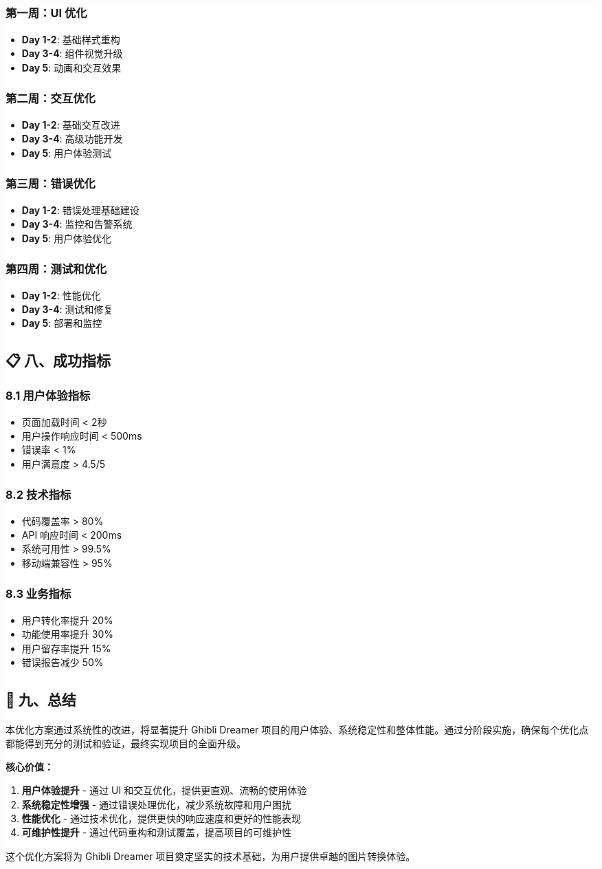 ### 第一周：UI 优化
- **Day 1-2**: 基础样式重构
- **Day 3-4**: 组件视觉升级
- **Day 5**: 动画和交互效果

### 第二周：交互优化
- **Day 1-2**: 基础交互改进
- **Day 3-4**: 高级功能开发
- **Day 5**: 用户体验测试

### 第三周：错误优化
- **Day 1-2**: 错误处理基础建设
- **Day 3-4**: 监控和告警系统
- **Day 5**: 用户体验优化

### 第四周：测试和优化
- **Day 1-2**: 性能优化
- **Day 3-4**: 测试和修复
- **Day 5**: 部署和监控

## 📋 八、成功指标

### 8.1 用户体验指标
- 页面加载时间 < 2秒
- 用户操作响应时间 < 500ms
- 错误率 < 1%
- 用户满意度 > 4.5/5

### 8.2 技术指标
- 代码覆盖率 > 80%
- API 响应时间 < 200ms
- 系统可用性 > 99.5%
- 移动端兼容性 > 95%

### 8.3 业务指标
- 用户转化率提升 20%
- 功能使用率提升 30%
- 用户留存率提升 15%
- 错误报告减少 50%

## 🎯 九、总结

本优化方案通过系统性的改进，将显著提升 Ghibli Dreamer 项目的用户体验、系统稳定性和整体性能。通过分阶段实施，确保每个优化点都能得到充分的测试和验证，最终实现项目的全面升级。

**核心价值：**
1. **用户体验提升** - 通过 UI 和交互优化，提供更直观、流畅的使用体验
2. **系统稳定性增强** - 通过错误处理优化，减少系统故障和用户困扰
3. **性能优化** - 通过技术优化，提供更快的响应速度和更好的性能表现
4. **可维护性提升** - 通过代码重构和测试覆盖，提高项目的可维护性

这个优化方案将为 Ghibli Dreamer 项目奠定坚实的技术基础，为用户提供卓越的图片转换体验。
